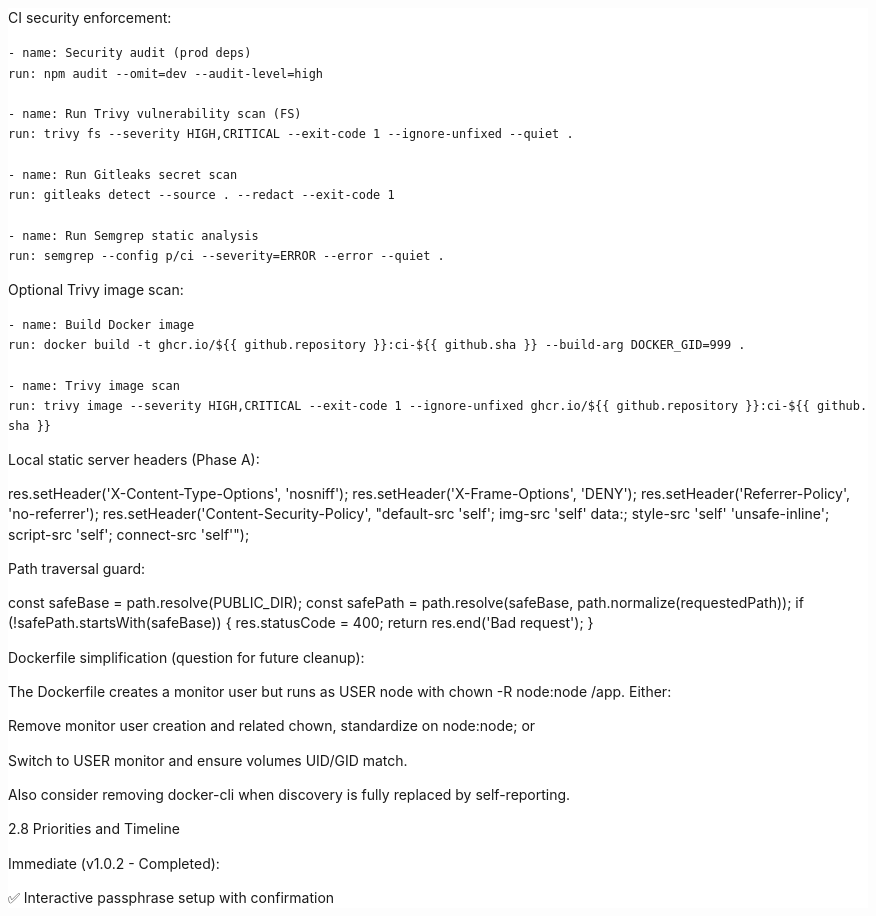 
CI security enforcement:

    - name: Security audit (prod deps)
    run: npm audit --omit=dev --audit-level=high

    - name: Run Trivy vulnerability scan (FS)
    run: trivy fs --severity HIGH,CRITICAL --exit-code 1 --ignore-unfixed --quiet .

    - name: Run Gitleaks secret scan
    run: gitleaks detect --source . --redact --exit-code 1

    - name: Run Semgrep static analysis
    run: semgrep --config p/ci --severity=ERROR --error --quiet .


Optional Trivy image scan:

    - name: Build Docker image
    run: docker build -t ghcr.io/${{ github.repository }}:ci-${{ github.sha }} --build-arg DOCKER_GID=999 .

    - name: Trivy image scan
    run: trivy image --severity HIGH,CRITICAL --exit-code 1 --ignore-unfixed ghcr.io/${{ github.repository }}:ci-${{ github.sha }}


Local static server headers (Phase A):

res.setHeader('X-Content-Type-Options', 'nosniff');
res.setHeader('X-Frame-Options', 'DENY');
res.setHeader('Referrer-Policy', 'no-referrer');
res.setHeader('Content-Security-Policy', "default-src 'self'; img-src 'self' data:; style-src 'self' 'unsafe-inline'; script-src 'self'; connect-src 'self'");


Path traversal guard:

const safeBase = path.resolve(PUBLIC_DIR);
const safePath = path.resolve(safeBase, path.normalize(requestedPath));
if (!safePath.startsWith(safeBase)) {
  res.statusCode = 400;
  return res.end('Bad request');
}


Dockerfile simplification (question for future cleanup):

The Dockerfile creates a monitor user but runs as USER node with chown -R node:node /app. Either:

Remove monitor user creation and related chown, standardize on node:node; or

Switch to USER monitor and ensure volumes UID/GID match.

Also consider removing docker-cli when discovery is fully replaced by self-reporting.

2.8 Priorities and Timeline

Immediate (v1.0.2 - Completed):

✅ Interactive passphrase setup with confirmation
